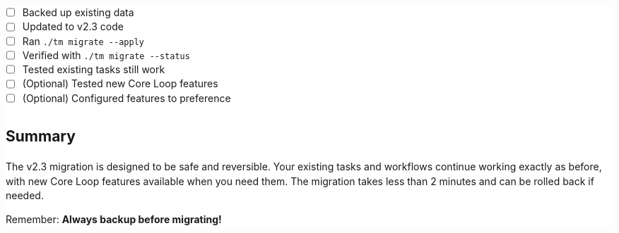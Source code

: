 - [ ] Backed up existing data
- [ ] Updated to v2.3 code
- [ ] Ran `./tm migrate --apply`
- [ ] Verified with `./tm migrate --status`
- [ ] Tested existing tasks still work
- [ ] (Optional) Tested new Core Loop features
- [ ] (Optional) Configured features to preference

## Summary

The v2.3 migration is designed to be safe and reversible. Your existing tasks and workflows continue working exactly as before, with new Core Loop features available when you need them. The migration takes less than 2 minutes and can be rolled back if needed.

Remember: **Always backup before migrating!**
